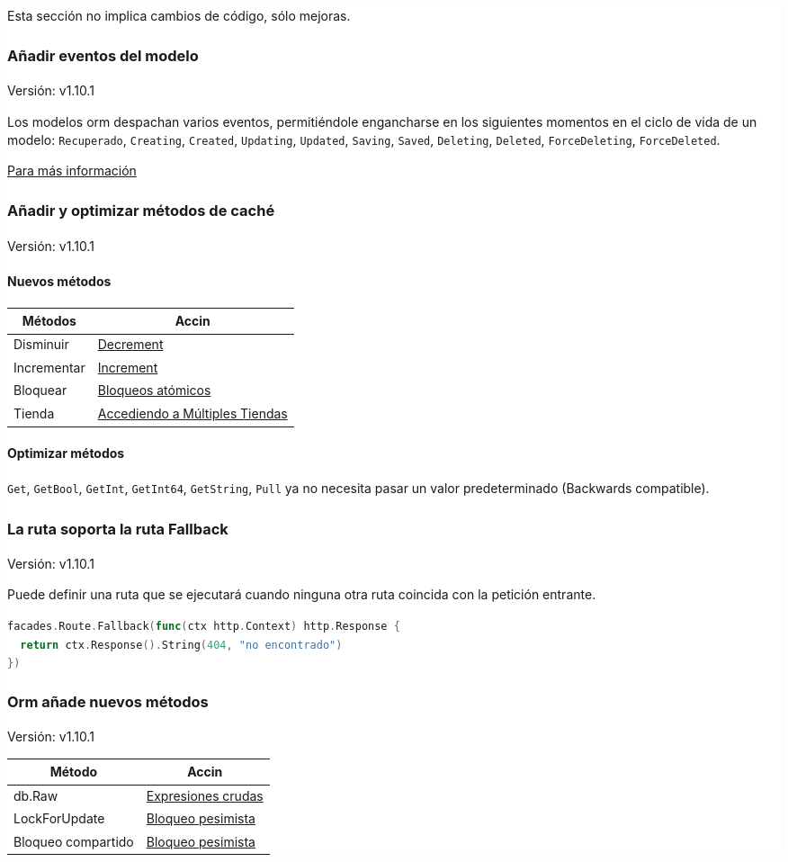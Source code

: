 Esta sección no implica cambios de código, sólo mejoras.

### Añadir eventos del modelo

Versión: v1.10.1

Los modelos orm despachan varios eventos, permitiéndole engancharse en los siguientes momentos en el ciclo de vida de un modelo: `Recuperado`,
`Creating`, `Created`, `Updating`, `Updated`, `Saving`, `Saved`, `Deleting`, `Deleted`, `ForceDeleting`, `ForceDeleted`.

[Para más información](../orm/quickstart#events)

### Añadir y optimizar métodos de caché

Versión: v1.10.1

#### Nuevos métodos

| Métodos     | Accin                                                                               |
| ----------- | ----------------------------------------------------------------------------------- |
| Disminuir   | [Decrement](../advanced/cache#incrementing--decrementing-values)                    |
| Incrementar | [Increment](../advanced/cache#incrementing--decrementing-values)                    |
| Bloquear    | [Bloqueos atómicos](../advanced/cache#atomic-locks)                                 |
| Tienda      | [Accediendo a Múltiples Tiendas](../advanced/cache#accessing-multiple-cache-stores) |

#### Optimizar métodos

`Get`, `GetBool`, `GetInt`, `GetInt64`, `GetString`, `Pull` ya no necesita pasar un valor predeterminado (Backwards
compatible).

### La ruta soporta la ruta Fallback

Versión: v1.10.1

Puede definir una ruta que se ejecutará cuando ninguna otra ruta coincida con la petición entrante.

```go
facades.Route.Fallback(func(ctx http.Context) http.Response {
  return ctx.Response().String(404, "no encontrado")
})
```

### Orm añade nuevos métodos

Versión: v1.10.1

| Método                 | Accin                                                      |
| ---------------------- | ---------------------------------------------------------- |
| db.Raw | [Expresiones crudas](../orm/quickstart#raw-expressions)    |
| LockForUpdate          | [Bloqueo pesimista](../orm/quickstart#pessimistic-locking) |
| Bloqueo compartido     | [Bloqueo pesimista](../orm/quickstart#pessimistic-locking) |
